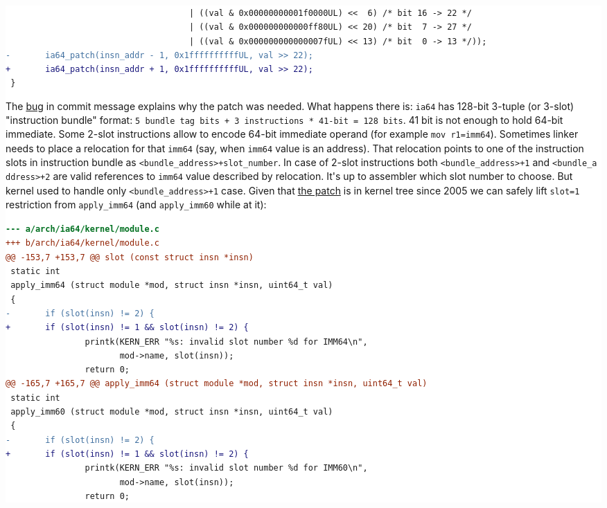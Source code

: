 ``` diff
                                     | ((val & 0x00000000001f0000UL) <<  6) /* bit 16 -> 22 */
                                     | ((val & 0x000000000000ff80UL) << 20) /* bit  7 -> 27 */
                                     | ((val & 0x000000000000007fUL) << 13) /* bit  0 -> 13 */));
-       ia64_patch(insn_addr - 1, 0x1ffffffffffUL, val >> 22);
+       ia64_patch(insn_addr + 1, 0x1ffffffffffUL, val >> 22);
 }
```

The [bug](https://www.sourceware.org/PR1433) in
commit message explains why the patch was needed.
What happens there is:
`ia64` has 128-bit 3-tuple (or 3-slot) "instruction bundle" format:
`5 bundle tag bits + 3 instructions * 41-bit = 128 bits`. 41 bit is
not enough to hold 64-bit immediate. Some 2-slot instructions allow to
encode 64-bit immediate operand (for example `mov r1=imm64`).
Sometimes linker needs to place a relocation for that `imm64` (say,
when `imm64` value is an address). That relocation points to one of
the instruction slots in instruction bundle as
`<bundle_address>+slot_number`. In case of 2-slot instructions both
`<bundle_address>+1` and `<bundle_address>+2` are valid
references to `imm64` value described by relocation. It's up to
assembler which slot number to choose.
But kernel used to handle only `<bundle_address>+1` case.
Given that [the
patch](https://git.kernel.org/pub/scm/linux/kernel/git/torvalds/linux.git/commit/?id=9c184a073bfd650cc791956d6ca79725bb682716)
is in kernel tree since 2005 we can safely lift `slot=1` restriction
from `apply_imm64` (and `apply_imm60` while at it):

``` diff
--- a/arch/ia64/kernel/module.c
+++ b/arch/ia64/kernel/module.c
@@ -153,7 +153,7 @@ slot (const struct insn *insn)
 static int
 apply_imm64 (struct module *mod, struct insn *insn, uint64_t val)
 {
-       if (slot(insn) != 2) {
+       if (slot(insn) != 1 && slot(insn) != 2) {
                printk(KERN_ERR "%s: invalid slot number %d for IMM64\n",
                       mod->name, slot(insn));
                return 0;
@@ -165,7 +165,7 @@ apply_imm64 (struct module *mod, struct insn *insn, uint64_t val)
 static int
 apply_imm60 (struct module *mod, struct insn *insn, uint64_t val)
 {
-       if (slot(insn) != 2) {
+       if (slot(insn) != 1 && slot(insn) != 2) {
                printk(KERN_ERR "%s: invalid slot number %d for IMM60\n",
                       mod->name, slot(insn));
                return 0;
```
